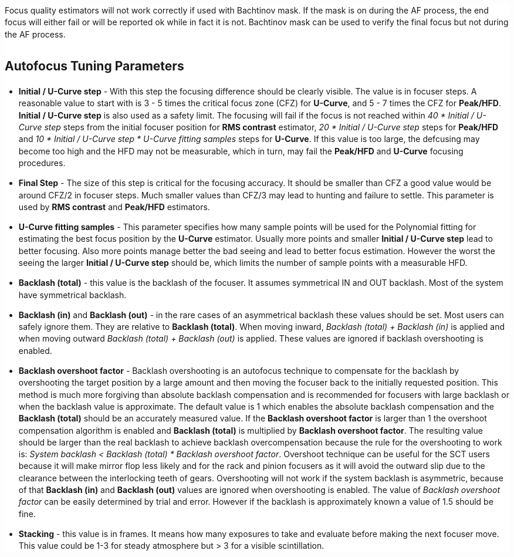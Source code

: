 Focus quality estimators will not work correctly if used with Bachtinov mask. If the mask is on during the AF process, the end focus will either fail or will be reported ok while in fact it is not. Bachtinov mask can be used to verify the final focus but not during the AF process.

## Autofocus Tuning Parameters

- **Initial / U-Curve step** - With this step the focusing difference should be clearly visible. The value is in focuser steps. A reasonable value to start with is 3 - 5 times the critical focus zone (CFZ) for **U-Curve**, and 5 - 7 times the CFZ for **Peak/HFD**. **Initial / U-Curve step** is also used as a safety limit. The focusing will fail if the focus is not reached within *40 * Initial / U-Curve step* steps from the initial focuser position for **RMS contrast** estimator, *20 * Initial / U-Curve step* steps for **Peak/HFD** and *10 * Initial / U-Curve step * U-Curve fitting samples* steps for **U-Curve**. If this value is too large, the defcusing may become too high and the HFD may not be measurable, which in turn, may fail the **Peak/HFD** and **U-Curve** focusing procedures.

- **Final Step** - The size of this step is critical for the focusing accuracy. It should be smaller than CFZ a good value would be around CFZ/2 in focuser steps. Much smaller values than CFZ/3 may lead to hunting and failure to settle. This parameter is used by **RMS contrast** and **Peak/HFD** estimators.

- **U-Curve fitting samples** - This parameter specifies how many sample points will be used for the Polynomial fitting for estimating the best focus position by the **U-Curve** estimator. Usually more points and smaller **Initial / U-Curve step** lead to better focusing. Also more points manage better the bad seeing and lead to better focus estimation. However the worst the seeing the larger **Initial / U-Curve step** should be, which limits the number of sample points with a measurable HFD.

- **Backlash (total)** - this value is the backlash of the focuser. It assumes symmetrical IN and OUT backlash. Most of the system have symmetrical backlash.

- **Backlash (in)** and **Backlash (out)** - in the rare cases of an asymmetrical backlash these values should be set. Most users can safely ignore them. They are relative to **Backlash (total)**. When moving inward, *Backlash (total) + Backlash (in)* is applied and when moving outward *Backlash (total) + Backlash (out)* is applied. These values are ignored if backlash overshooting is enabled.

- **Backlash overshoot factor** - Backlash overshooting is an autofocus technique to compensate for the backlash by overshooting the target position by a large amount and then moving the focuser back to the initially requested position. This method is much more forgiving than absolute backlash compensation and is recommended for focusers with large backlash or when the backlash value is approximate. The default value is 1 which enables the absolute backlash compensation and the **Backlash (total)** should be an accurately measured value. If the **Backlash overshoot factor** is larger than 1 the overshoot compensation algorithm is enabled and **Backlash (total)** is multiplied by **Backlash overshoot factor**. The resulting value should be larger than the real backlash to achieve backlash overcompensation because the rule for the overshooting to work is: *System backlash < Backlash (total) * Backlash overshoot factor*. Overshoot technique can be useful for the SCT users because it will make mirror flop less likely and for the rack and pinion focusers as it will avoid the outward slip due to the clearance between the interlocking teeth of gears. Overshooting will not work if the system backlash is asymmetric, because of that **Backlash (in)** and **Backlash (out)** values are ignored when overshooting is enabled. The value of *Backlash overshoot factor* can be easily determined by trial and error. However if the backlash is approximately known a value of 1.5 should be fine.

- **Stacking** - this value is in frames. It means how many exposures to take and evaluate before making the next focuser move. This value could be 1-3 for steady atmosphere but > 3 for a visible scintillation.
